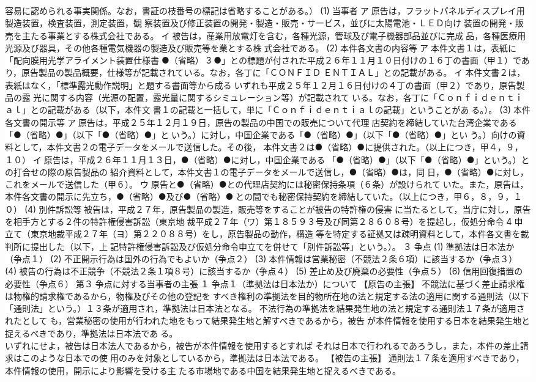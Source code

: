 容易に認められる事実関係。なお，書証の枝番号の標記は省略することがある。） 
 (1) 当事者 
 ア 原告は，フラットパネルディスプレイ用製造装置，検査装置，測定装置，観
察装置及び修正装置の開発・製造・販売・サービス，並びに太陽電池・ＬＥＤ向け
装置の開発・販売を主たる事業とする株式会社である。 
 イ 被告は，産業用放電灯を含む，各種光源，管球及び電子機器部品並びに完成
品，各種医療用光源及び器具，その他各種電気機器の製造及び販売等を業とする株
式会社である。 
 (2) 本件各文書の内容等 
 ア 本件文書１は，表紙に「配向膜用光学アライメント装置仕様書 ●（省略）
 3 
●」との標題が付された平成２６年１１月１０日付けの１６丁の書面（甲１）であ
り，原告製品の製品概要，仕様等が記載されている。なお，各丁に「ＣＯＮＦＩＤ
ＥＮＴＩＡＬ」との記載がある。 
イ 本件文書２は，表紙はなく，「標準露光動作説明」と題する書面等から成る
いずれも平成２５年１２月１６日付けの４丁の書面（甲２）であり，原告製品の露
光に関する内容（光源の配置，露光量に関するシミュレーション等）が記載されて
いる。なお，各丁に「Ｃｏｎｆｉｄｅｎｔｉａｌ」との記載がある（以下，本件文
書１の記載と一括して，単に「Ｃｏｎｆｉｄｅｎｔｉａｌの記載」ということがあ
る。）。 
 (3) 本件各文書の開示等 
  ア 原告は，平成２５年１２月１９日，原告の製品の中国での販売について代理
店契約を締結していた台湾企業である「●（省略）●」（以下「●（省略）●」と
いう。）に対し，中国企業である「●（省略）●」（以下「●（省略）●」とい
う。）向けの資料として，本件文書２の電子データをメールで送信した。その後，
本件文書２は●（省略）●に提供された。（以上につき，甲４，９，１０） 
  イ 原告は，平成２６年１１月１３日，●（省略）●に対し，中国企業である
「●（省略）●」（以下「●（省略）●」という。）との打合せの際の原告製品の
紹介資料として，本件文書１の電子データをメールで送信し，●（省略）●は，同
日，●（省略）●に対し，これをメールで送信した（甲６）。 
ウ 原告と●（省略）●との代理店契約には秘密保持条項（６条）が設けられて
いた。また，原告は，本件各文書の開示に先立ち，●（省略）●及び●（省略）●
との間でも秘密保持契約を締結していた。（以上につき，甲６，８，９，１０） 
 (4) 別件訴訟等 
被告は，平成２７年，原告製品の製造，販売等をすることが被告の特許権の侵害
に当たるとして，当庁に対し，原告を相手方とする２件の特許権侵害訴訟（東京地
裁平成２７年（ワ）第１８５９３号及び同第２８６０８号）を提起し，仮処分命令
 4 
申立て（東京地裁平成２７年（ヨ）第２２０８８号）をし，原告製品の動作，構造
等を特定する証拠又は疎明資料として，本件各文書を裁判所に提出した（以下，上
記特許権侵害訴訟及び仮処分命令申立てを併せて「別件訴訟等」という。）。 
 ３ 争点 
 (1) 準拠法は日本法か（争点１） 
 (2) 不正開示行為は国外の行為でもよいか（争点２） 
  (3) 本件情報は営業秘密（不競法２条６項）に該当するか（争点３） 
  (4) 被告の行為は不正競争（不競法２条１項８号）に該当するか（争点４） 
 (5) 差止め及び廃棄の必要性（争点５） 
 (6) 信用回復措置の必要性（争点６） 
第３ 争点に対する当事者の主張 
 １ 争点１（準拠法は日本法か）について 
 【原告の主張】 
 不競法に基づく差止請求権は物権的請求権であるから，物権及びその他の登記を
すべき権利の準拠法を目的物所在地の法と規定する法の適用に関する通則法（以下
「通則法」という。）１３条が適用され，準拠法は日本法となる。 
不法行為の準拠法を結果発生地の法と規定する通則法１７条が適用されたとして
も，営業秘密の使用が行われた地をもって結果発生地と解すべきであるから，被告
が本件情報を使用する日本を結果発生地と捉えるべきであり，準拠法は日本法であ
る。  
 いずれにせよ，被告は日本法人であるから，被告が本件情報を使用するとすれば
それは日本で行われるであろうし，また，本件の差止請求はこのような日本での使
用のみを対象としているから，準拠法は日本法である。 
 【被告の主張】 
 通則法１７条を適用すべきであり，本件情報の使用，開示により影響を受ける主
たる市場地である中国を結果発生地と捉えるべきである。 